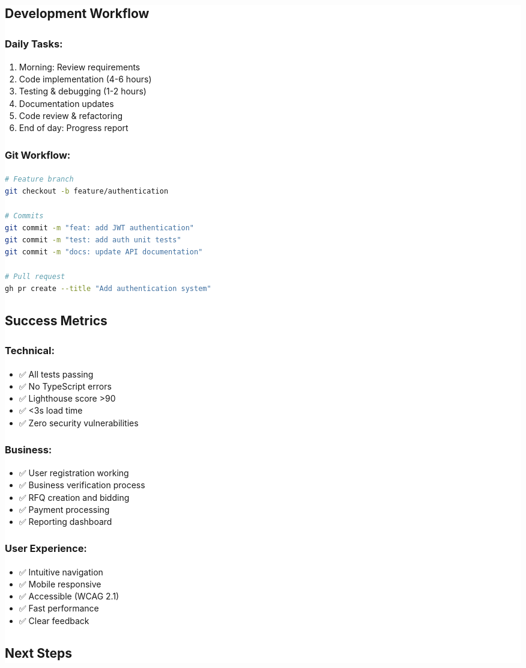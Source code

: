 ## Development Workflow

### Daily Tasks:
1. Morning: Review requirements
2. Code implementation (4-6 hours)
3. Testing & debugging (1-2 hours)
4. Documentation updates
5. Code review & refactoring
6. End of day: Progress report

### Git Workflow:
```bash
# Feature branch
git checkout -b feature/authentication

# Commits
git commit -m "feat: add JWT authentication"
git commit -m "test: add auth unit tests"
git commit -m "docs: update API documentation"

# Pull request
gh pr create --title "Add authentication system"
```

## Success Metrics

### Technical:
- ✅ All tests passing
- ✅ No TypeScript errors
- ✅ Lighthouse score >90
- ✅ <3s load time
- ✅ Zero security vulnerabilities

### Business:
- ✅ User registration working
- ✅ Business verification process
- ✅ RFQ creation and bidding
- ✅ Payment processing
- ✅ Reporting dashboard

### User Experience:
- ✅ Intuitive navigation
- ✅ Mobile responsive
- ✅ Accessible (WCAG 2.1)
- ✅ Fast performance
- ✅ Clear feedback

## Next Steps
